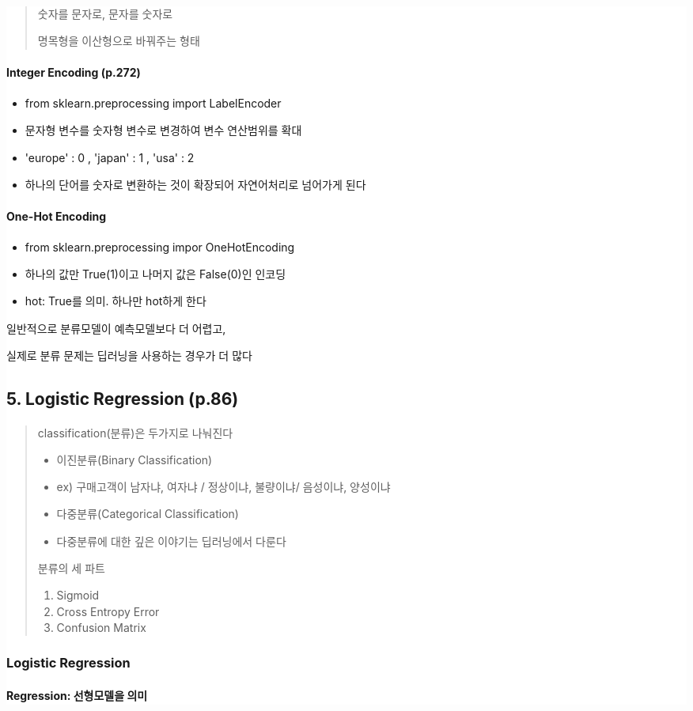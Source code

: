 > 숫자를 문자로, 문자를 숫자로
>
> 명목형을 이산형으로 바꿔주는 형태



#### Integer Encoding (p.272)

- from sklearn.preprocessing import LabelEncoder
- 문자형 변수를 숫자형 변수로 변경하여 변수 연산범위를 확대
- 'europe' : 0 , 'japan' : 1 , 'usa' : 2

- 하나의 단어를 숫자로 변환하는 것이 확장되어 자연어처리로 넘어가게 된다



#### One-Hot Encoding

- from sklearn.preprocessing impor OneHotEncoding
- 하나의 값만 True(1)이고 나머지 값은 False(0)인 인코딩

- hot: True를 의미. 하나만 hot하게 한다



일반적으로 분류모델이 예측모델보다 더 어렵고,

실제로 분류 문제는 딥러닝을 사용하는 경우가 더 많다





## 5. Logistic Regression (p.86)

>classification(분류)은 두가지로 나눠진다
>
>- 이진분류(Binary Classification)
>
> - ex) 구매고객이 남자냐, 여자냐 / 정상이냐, 불량이냐/ 음성이냐, 양성이냐
>
>- 다중분류(Categorical Classification)
>
> - 다중분류에 대한 깊은 이야기는 딥러닝에서 다룬다
>
>
>
>분류의 세 파트
>
>1. Sigmoid
>2. Cross Entropy Error
>3. Confusion Matrix



### Logistic Regression



#### Regression: 선형모델을 의미
